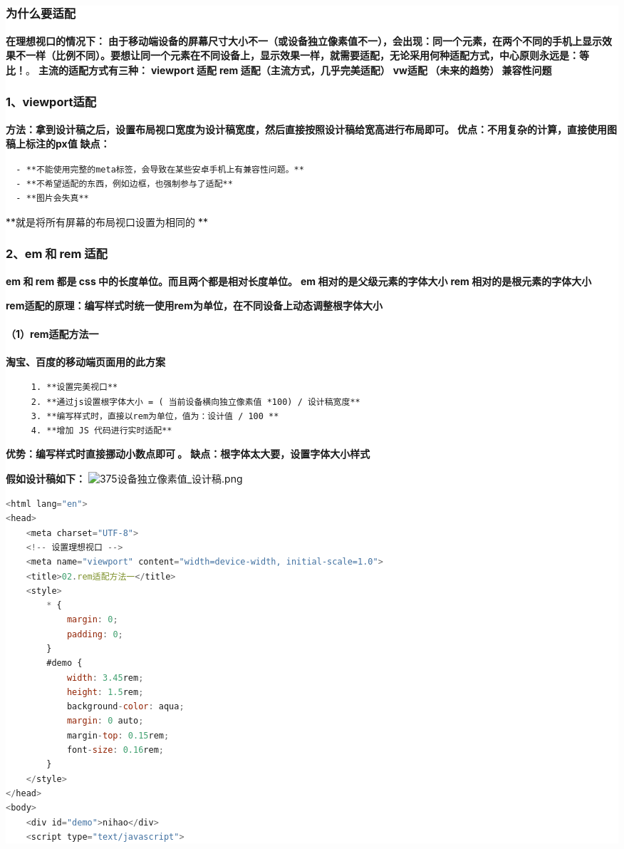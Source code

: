 ### 为什么要适配
**在理想视口的情况下：**
**由于移动端设备的屏幕尺寸大小不一（或设备独立像素值不一），会出现：同一个元素，在两个不同的手机上显示效果不一样（比例不同）。要想让同一个元素在不同设备上，显示效果一样，就需要适配，无论采用何种适配方式，中心原则永远是：等比！**。
**主流的适配方式有三种：**
**viewport 适配**
**rem 适配（主流方式，几乎完美适配）**
**vw适配 （未来的趋势） 兼容性问题**

### 1、viewport适配
**方法：拿到设计稿之后，设置布局视口宽度为设计稿宽度，然后直接按照设计稿给宽高进行布局即可。**
**优点：不用复杂的计算，直接使用图稿上标注的px值**
**缺点：**

      - **不能使用完整的meta标签，会导致在某些安卓手机上有兼容性问题。**
      - **不希望适配的东西，例如边框，也强制参与了适配**
      - **图片会失真**

**就是将所有屏幕的布局视口设置为相同的  **

### 2、em 和 rem 适配
**em 和 rem 都是 css 中的长度单位。而且两个都是相对长度单位。**
**em 相对的是父级元素的字体大小**
**rem 相对的是根元素的字体大小**

**rem适配的原理：编写样式时统一使用rem为单位，在不同设备上动态调整根字体大小**

#### （1）rem适配方法一
**淘宝、百度的移动端页面用的此方案**

         1. **设置完美视口**
         2. **通过js设置根字体大小 = ( 当前设备横向独立像素值 *100) / 设计稿宽度**
         3. **编写样式时，直接以rem为单位，值为：设计值 / 100 **
         4. **增加 JS 代码进行实时适配**

**优势：编写样式时直接挪动小数点即可 。**
**缺点：根字体太大要，设置字体大小样式**

**假如设计稿如下：**
![375设备独立像素值_设计稿.png](https://cdn.nlark.com/yuque/0/2021/png/21760313/1636275562657-2e176f73-25d5-4843-ab0b-862ef05384f0.png#clientId=u39c440f7-7cf0-4&from=ui&height=343&id=u99454b49&margin=%5Bobject%20Object%5D&name=375%E8%AE%BE%E5%A4%87%E7%8B%AC%E7%AB%8B%E5%83%8F%E7%B4%A0%E5%80%BC_%E8%AE%BE%E8%AE%A1%E7%A8%BF.png&originHeight=684&originWidth=519&originalType=binary&ratio=1&size=9098&status=done&style=none&taskId=u9c1bc2ce-f6f8-4d6e-ac48-71badf0393b&width=260)
```javascript
<html lang="en">
<head>
    <meta charset="UTF-8">
    <!-- 设置理想视口 -->
    <meta name="viewport" content="width=device-width, initial-scale=1.0">
    <title>02.rem适配方法一</title>
    <style>
        * {
            margin: 0;
            padding: 0;
        }
        #demo {
            width: 3.45rem;
            height: 1.5rem;
            background-color: aqua;
            margin: 0 auto;
            margin-top: 0.15rem;
            font-size: 0.16rem;
        }
    </style>
</head>
<body>
    <div id="demo">nihao</div>
    <script type="text/javascript">
```